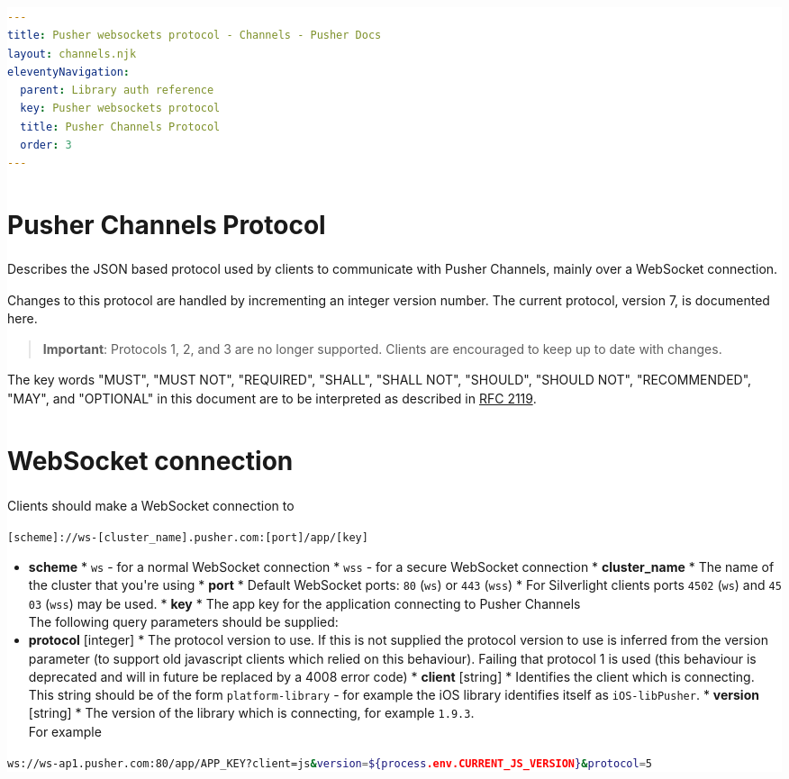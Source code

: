 ```yaml
---
title: Pusher websockets protocol - Channels - Pusher Docs
layout: channels.njk
eleventyNavigation: 
  parent: Library auth reference
  key: Pusher websockets protocol
  title: Pusher Channels Protocol
  order: 3
---
```

# Pusher Channels Protocol
 
Describes the JSON based protocol used by clients to communicate with Pusher Channels, mainly over a WebSocket connection. 
 
Changes to this protocol are handled by incrementing an integer version number. The current protocol, version 7, is documented here. 
 
> **Important**: Protocols 1, 2, and 3 are no longer supported. Clients are encouraged to keep up to date with changes. 
 
The key words "MUST", "MUST NOT", "REQUIRED", "SHALL", "SHALL NOT", "SHOULD", "SHOULD NOT", "RECOMMENDED", "MAY", and "OPTIONAL" in this document are to be interpreted as described in [RFC 2119](https://tools.ietf.org/html/rfc2119). 
 
# WebSocket connection
 
Clients should make a WebSocket connection to
 
```bash
[scheme]://ws-[cluster_name].pusher.com:[port]/app/[key]
```
  *  **scheme**   *  `ws` - for a normal WebSocket connection  *  `wss` - for a secure WebSocket connection   *  **cluster_name**   * The name of the cluster that you're using  *  **port**   * Default WebSocket ports: `80` (`ws`) or `443` (`wss`) *  For Silverlight clients ports `4502` (`ws`) and `4503` (`wss`) may be used.   *  **key**   * The app key for the application connecting to Pusher Channels   
The following query parameters should be supplied:
  *  **protocol** [integer]   *  The protocol version to use. If this is not supplied the protocol version to use is inferred from the version parameter (to support old javascript clients which relied on this behaviour). Failing that protocol 1 is used (this behaviour is deprecated and will in future be replaced by a 4008 error code)   *  **client** [string]   *  Identifies the client which is connecting. This string should be of the form `platform-library` - for example the iOS library identifies itself as `iOS-libPusher`.   *  **version** [string]   *  The version of the library which is connecting, for example `1.9.3`.    
For example
 
```bash
ws://ws-ap1.pusher.com:80/app/APP_KEY?client=js&version=${process.env.CURRENT_JS_VERSION}&protocol=5
```
 